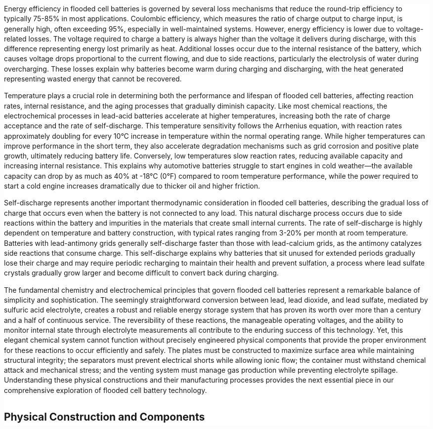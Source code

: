 Energy efficiency in flooded cell batteries is governed by several loss mechanisms that reduce the round-trip efficiency to typically 75-85% in most applications. Coulombic efficiency, which measures the ratio of charge output to charge input, is generally high, often exceeding 95%, especially in well-maintained systems. However, energy efficiency is lower due to voltage-related losses. The voltage required to charge a battery is always higher than the voltage it delivers during discharge, with this difference representing energy lost primarily as heat. Additional losses occur due to the internal resistance of the battery, which causes voltage drops proportional to the current flowing, and due to side reactions, particularly the electrolysis of water during overcharging. These losses explain why batteries become warm during charging and discharging, with the heat generated representing wasted energy that cannot be recovered.

Temperature plays a crucial role in determining both the performance and lifespan of flooded cell batteries, affecting reaction rates, internal resistance, and the aging processes that gradually diminish capacity. Like most chemical reactions, the electrochemical processes in lead-acid batteries accelerate at higher temperatures, increasing both the rate of charge acceptance and the rate of self-discharge. This temperature sensitivity follows the Arrhenius equation, with reaction rates approximately doubling for every 10°C increase in temperature within the normal operating range. While higher temperatures can improve performance in the short term, they also accelerate degradation mechanisms such as grid corrosion and positive plate growth, ultimately reducing battery life. Conversely, low temperatures slow reaction rates, reducing available capacity and increasing internal resistance. This explains why automotive batteries struggle to start engines in cold weather—the available capacity can drop by as much as 40% at -18°C (0°F) compared to room temperature performance, while the power required to start a cold engine increases dramatically due to thicker oil and higher friction.

Self-discharge represents another important thermodynamic consideration in flooded cell batteries, describing the gradual loss of charge that occurs even when the battery is not connected to any load. This natural discharge process occurs due to side reactions within the battery and impurities in the materials that create small internal currents. The rate of self-discharge is highly dependent on temperature and battery construction, with typical rates ranging from 3-20% per month at room temperature. Batteries with lead-antimony grids generally self-discharge faster than those with lead-calcium grids, as the antimony catalyzes side reactions that consume charge. This self-discharge explains why batteries that sit unused for extended periods gradually lose their charge and may require periodic recharging to maintain their health and prevent sulfation, a process where lead sulfate crystals gradually grow larger and become difficult to convert back during charging.

The fundamental chemistry and electrochemical principles that govern flooded cell batteries represent a remarkable balance of simplicity and sophistication. The seemingly straightforward conversion between lead, lead dioxide, and lead sulfate, mediated by sulfuric acid electrolyte, creates a robust and reliable energy storage system that has proven its worth over more than a century and a half of continuous service. The reversibility of these reactions, the manageable operating voltages, and the ability to monitor internal state through electrolyte measurements all contribute to the enduring success of this technology. Yet, this elegant chemical system cannot function without precisely engineered physical components that provide the proper environment for these reactions to occur efficiently and safely. The plates must be constructed to maximize surface area while maintaining structural integrity; the separators must prevent electrical shorts while allowing ionic flow; the container must withstand chemical attack and mechanical stress; and the venting system must manage gas production while preventing electrolyte spillage. Understanding these physical constructions and their manufacturing processes provides the next essential piece in our comprehensive exploration of flooded cell battery technology.

## Physical Construction and Components
